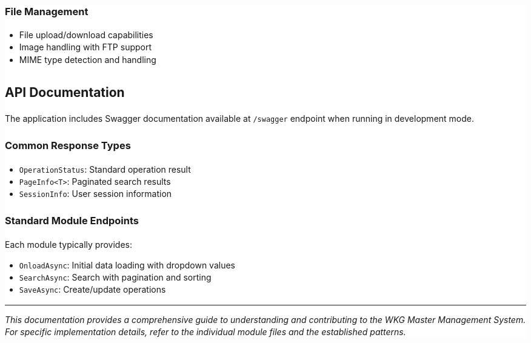 ### File Management
- File upload/download capabilities
- Image handling with FTP support
- MIME type detection and handling

## API Documentation

The application includes Swagger documentation available at `/swagger` endpoint when running in development mode.

### Common Response Types
- `OperationStatus`: Standard operation result
- `PageInfo<T>`: Paginated search results
- `SessionInfo`: User session information

### Standard Module Endpoints
Each module typically provides:
- `OnloadAsync`: Initial data loading with dropdown values
- `SearchAsync`: Search with pagination and sorting
- `SaveAsync`: Create/update operations

---

*This documentation provides a comprehensive guide to understanding and contributing to the WKG Master Management System. For specific implementation details, refer to the individual module files and the established patterns.*